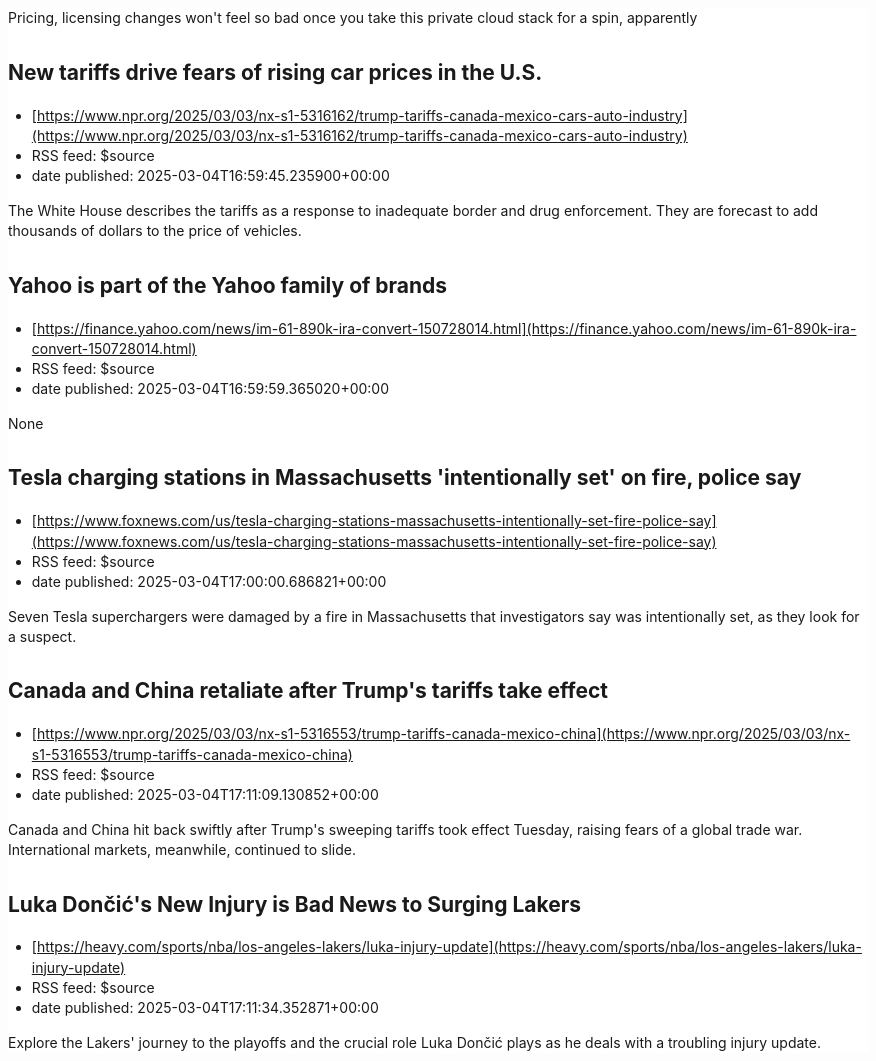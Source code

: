 Pricing, licensing changes won't feel so bad once you take this private cloud stack for a spin, apparently

## New tariffs drive fears of rising car prices in the U.S.
 - [https://www.npr.org/2025/03/03/nx-s1-5316162/trump-tariffs-canada-mexico-cars-auto-industry](https://www.npr.org/2025/03/03/nx-s1-5316162/trump-tariffs-canada-mexico-cars-auto-industry)
 - RSS feed: $source
 - date published: 2025-03-04T16:59:45.235900+00:00

The White House describes the tariffs as a response to inadequate border and drug enforcement. They are forecast to add thousands of dollars to the price of vehicles.

## Yahoo is part of the Yahoo family of brands
 - [https://finance.yahoo.com/news/im-61-890k-ira-convert-150728014.html](https://finance.yahoo.com/news/im-61-890k-ira-convert-150728014.html)
 - RSS feed: $source
 - date published: 2025-03-04T16:59:59.365020+00:00

None

## Tesla charging stations in Massachusetts 'intentionally set' on fire, police say
 - [https://www.foxnews.com/us/tesla-charging-stations-massachusetts-intentionally-set-fire-police-say](https://www.foxnews.com/us/tesla-charging-stations-massachusetts-intentionally-set-fire-police-say)
 - RSS feed: $source
 - date published: 2025-03-04T17:00:00.686821+00:00

Seven Tesla superchargers were damaged by a fire in Massachusetts that investigators say was intentionally set, as they look for a suspect.

## Canada and China retaliate after Trump's tariffs take effect
 - [https://www.npr.org/2025/03/03/nx-s1-5316553/trump-tariffs-canada-mexico-china](https://www.npr.org/2025/03/03/nx-s1-5316553/trump-tariffs-canada-mexico-china)
 - RSS feed: $source
 - date published: 2025-03-04T17:11:09.130852+00:00

Canada and China hit back swiftly after Trump's sweeping tariffs took effect Tuesday, raising fears of a global trade war. International markets, meanwhile, continued to slide.

## Luka Dončić's New Injury is Bad News to Surging Lakers
 - [https://heavy.com/sports/nba/los-angeles-lakers/luka-injury-update](https://heavy.com/sports/nba/los-angeles-lakers/luka-injury-update)
 - RSS feed: $source
 - date published: 2025-03-04T17:11:34.352871+00:00

Explore the Lakers' journey to the playoffs and the crucial role Luka Dončić plays as he deals with a troubling injury update.
